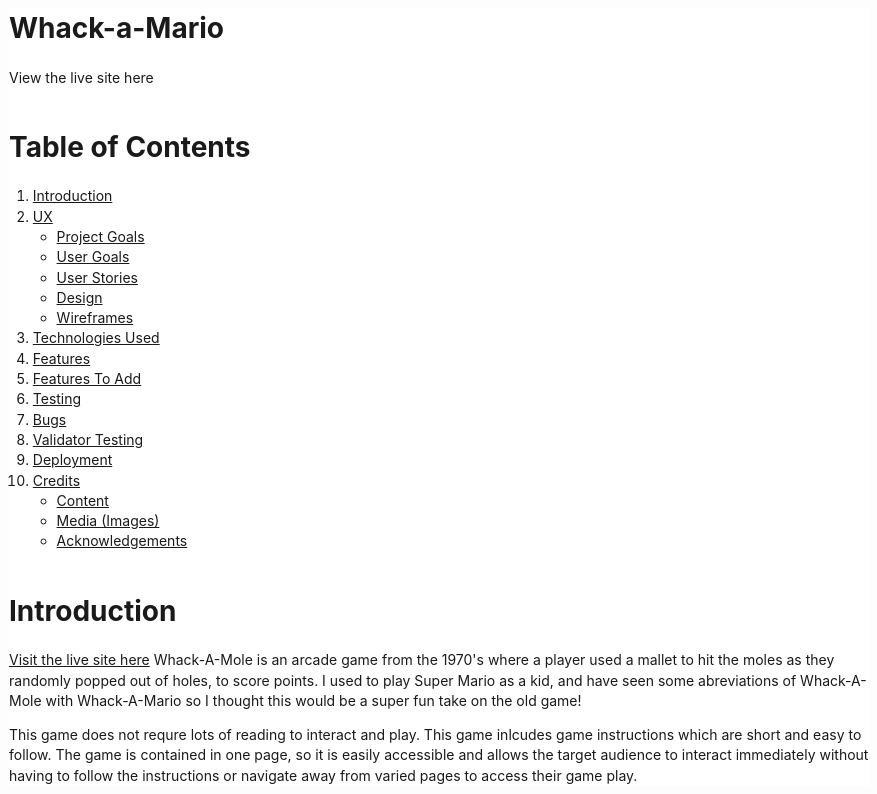 # Whack-a-Mario
View the live site here

# Table of Contents
1. [Introduction](#introduction)
2. [UX](#user-experience-ux)
    * [Project Goals](#project-goals)
    * [User Goals](#user-goals)
    * [User Stories](#user-stories)
    * [Design](#design)
    * [Wireframes](#wireframes)
3. [Technologies Used](#technologies-used)
4. [Features](#features)
5. [Features To Add](#features-to-add)
6. [Testing](#testing)
7. [Bugs](#bugs)
8. [Validator Testing](#validator-testing)
9. [Deployment](#deployment)
10. [Credits](#credits)
    * [Content](#content)
    * [Media (Images)](#media)
    * [Acknowledgements](#acknowledgements)


# Introduction
[Visit the live site here](https://jaxsonkieran.github.io/whack-the-mario/)
Whack-A-Mole is an arcade game from the 1970's where a player used a mallet to hit the moles as they randomly popped out of holes, to score points. I used to play Super Mario as a kid, and have seen some abreviations of Whack-A-Mole with Whack-A-Mario so I thought this would be a super fun take on the old game!


This game does not requre lots of reading to interact and play. This game inlcudes game instructions which are short and easy to follow. The game is contained in one page, so it is easily accessible and allows the target audience to interact immediately without having to follow the instructions or navigate away from varied pages to access their game play. 
